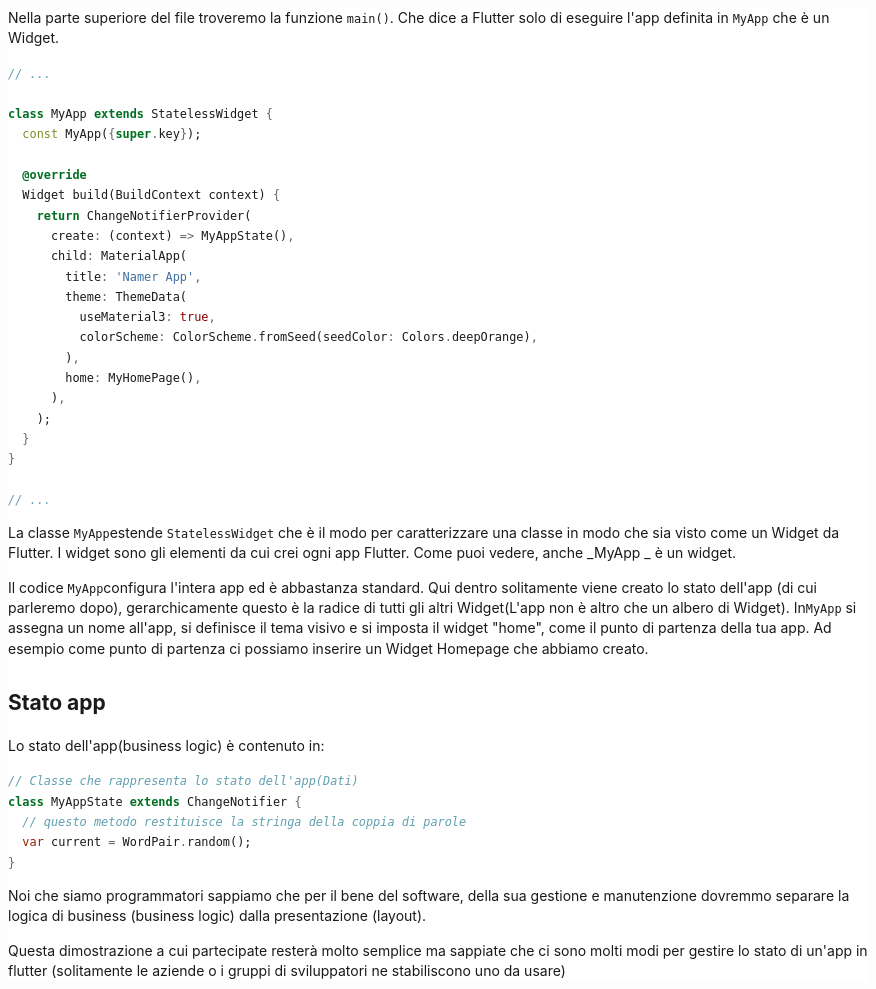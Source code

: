 Nella parte superiore del file troveremo la funzione `main()`. Che dice a Flutter solo di eseguire l'app definita in `MyApp` che è un Widget.

```dart
// ...

class MyApp extends StatelessWidget {
  const MyApp({super.key});

  @override
  Widget build(BuildContext context) {
    return ChangeNotifierProvider(
      create: (context) => MyAppState(),
      child: MaterialApp(
        title: 'Namer App',
        theme: ThemeData(
          useMaterial3: true,
          colorScheme: ColorScheme.fromSeed(seedColor: Colors.deepOrange),
        ),
        home: MyHomePage(),
      ),
    );
  }
}

// ...
```

La classe `MyApp`estende `StatelessWidget` che è il modo per caratterizzare una classe in modo che sia visto come un Widget da Flutter. I widget sono gli elementi da cui crei ogni app Flutter. Come puoi vedere, anche _MyApp _ è un widget.

Il codice `MyApp`configura l'intera app ed è abbastanza standard. Qui dentro solitamente viene creato lo stato dell'app (di cui parleremo dopo), gerarchicamente questo è la radice di tutti gli altri Widget(L'app non è altro che un albero di Widget).  In`MyApp` si assegna un nome all'app, si definisce il tema visivo e si imposta il widget "home", come il punto di partenza della tua app. Ad esempio come punto di partenza ci possiamo inserire un Widget Homepage che abbiamo creato.

## Stato app

Lo stato dell'app(business logic) è contenuto in: 

```dart
// Classe che rappresenta lo stato dell'app(Dati) 
class MyAppState extends ChangeNotifier {
  // questo metodo restituisce la stringa della coppia di parole
  var current = WordPair.random(); 
}
```

Noi che siamo programmatori sappiamo che per il bene del software, della sua gestione e manutenzione dovremmo separare la logica di business (business logic) dalla presentazione (layout).

Questa dimostrazione a cui partecipate resterà molto semplice ma sappiate che ci sono molti modi per gestire lo stato di un'app in flutter (solitamente le aziende o i gruppi di sviluppatori ne stabiliscono uno da usare)
